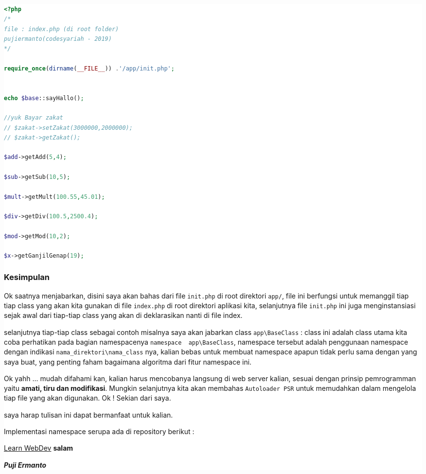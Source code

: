 ```php
<?php
/*
file : index.php (di root folder)
pujiermanto(codesyariah - 2019)
*/

require_once(dirname(__FILE__)) .'/app/init.php';


echo $base::sayHallo();

//yuk Bayar zakat
// $zakat->setZakat(3000000,2000000);
// $zakat->getZakat();

$add->getAdd(5,4);

$sub->getSub(10,5);

$mult->getMult(100.55,45.01);

$div->getDiv(100.5,2500.4);

$mod->getMod(10,2);

$x->getGanjilGenap(19);
```  

### Kesimpulan  

Ok saatnya menjabarkan, disini saya akan bahas dari file ```init.php``` di root direktori ```app/```, file ini berfungsi untuk memanggil tiap tiap class yang akan kita gunakan di file ```index.php``` di root direktori aplikasi kita, selanjutnya file ```init.php``` ini juga menginstansiasi sejak awal dari tiap-tiap class yang akan di deklarasikan nanti di file index. 

selanjutnya tiap-tiap class sebagai contoh misalnya saya akan jabarkan class ```app\BaseClass``` : class ini adalah class utama kita coba perhatikan pada bagian namespacenya ```namespace  app\BaseClass```, namespace tersebut adalah penggunaan namespace dengan indikasi ```nama_direktori\nama_class``` nya, kalian bebas untuk membuat namespace apapun tidak perlu sama dengan yang saya buat, yang penting faham bagaimana algoritma dari fitur namespace ini.  

Ok yahh ... mudah difahami kan, kalian harus mencobanya langsung di web server kalian, sesuai dengan prinsip pemrogramman yaitu **amati, tiru dan modifikasi**. Mungkin selanjutnya kita akan membahas ```Autoloader PSR``` untuk memudahkan dalam mengelola tiap file yang akan digunakan. Ok ! Sekian dari saya.


saya harap tulisan ini dapat bermanfaat untuk kalian. 

Implementasi namespace serupa ada di repository berikut : 

<a href="https://github.com/codesyariah122/Learn-WebDev/tree/master/Project" target="_blank">Learn WebDev</a>
**salam** 

***Puji Ermanto***




